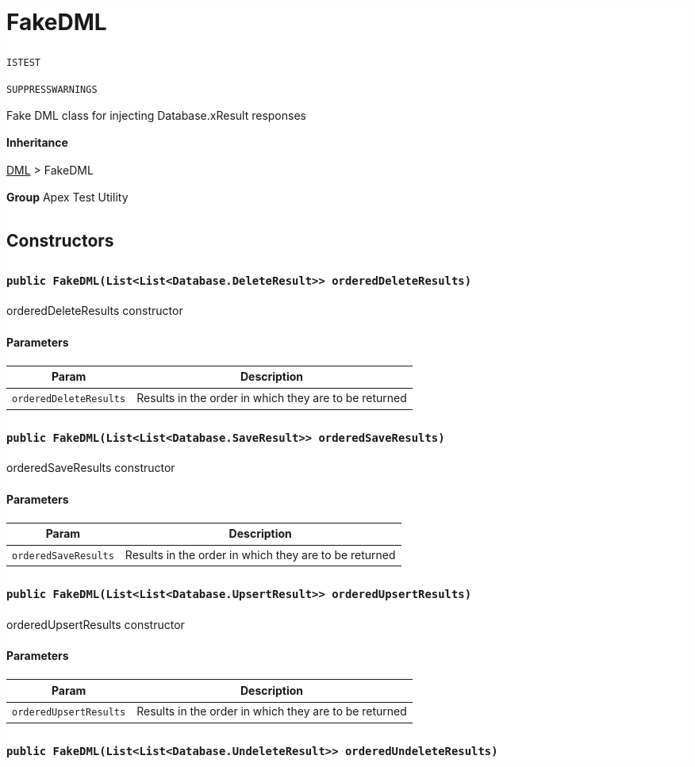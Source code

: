 # FakeDML

`ISTEST`

`SUPPRESSWARNINGS`

Fake DML class for injecting Database.xResult responses


**Inheritance**

[DML](/Apex-Test-Utility/DML.md)
 &gt; 
FakeDML


**Group** Apex Test Utility

## Constructors
### `public FakeDML(List<List<Database.DeleteResult>> orderedDeleteResults)`

orderedDeleteResults constructor

#### Parameters

|Param|Description|
|---|---|
|`orderedDeleteResults`|Results in the order in which they are to be returned|

### `public FakeDML(List<List<Database.SaveResult>> orderedSaveResults)`

orderedSaveResults constructor

#### Parameters

|Param|Description|
|---|---|
|`orderedSaveResults`|Results in the order in which they are to be returned|

### `public FakeDML(List<List<Database.UpsertResult>> orderedUpsertResults)`

orderedUpsertResults constructor

#### Parameters

|Param|Description|
|---|---|
|`orderedUpsertResults`|Results in the order in which they are to be returned|

### `public FakeDML(List<List<Database.UndeleteResult>> orderedUndeleteResults)`

